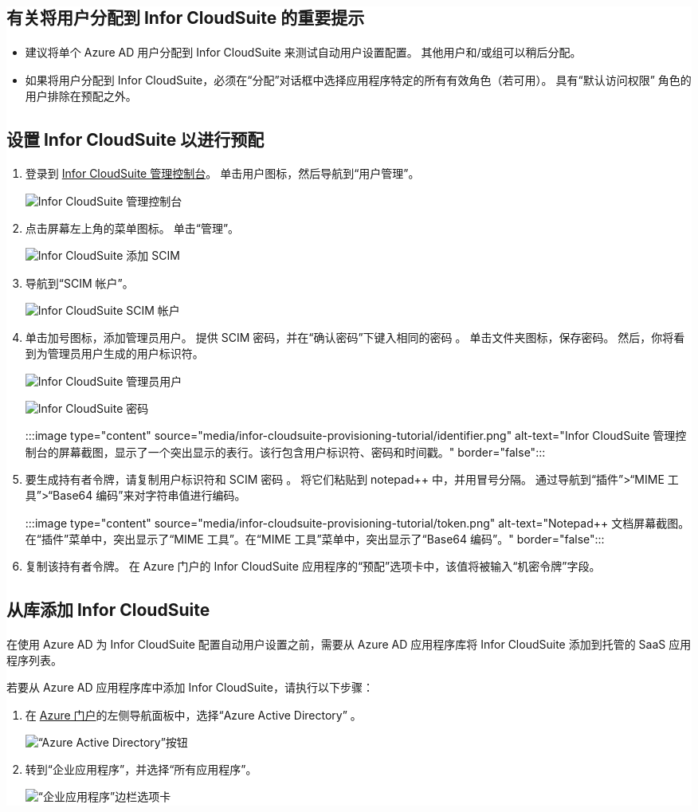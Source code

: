 ## <a name="important-tips-for-assigning-users-to-infor-cloudsuite"></a>有关将用户分配到 Infor CloudSuite 的重要提示

* 建议将单个 Azure AD 用户分配到 Infor CloudSuite 来测试自动用户设置配置。 其他用户和/或组可以稍后分配。

* 如果将用户分配到 Infor CloudSuite，必须在“分配”对话框中选择应用程序特定的所有有效角色（若可用）。 具有“默认访问权限”  角色的用户排除在预配之外。

## <a name="set-up-infor-cloudsuite-for-provisioning"></a>设置 Infor CloudSuite 以进行预配

1. 登录到 [Infor CloudSuite 管理控制台](https://www.infor.com/customer-center)。 单击用户图标，然后导航到“用户管理”。

    ![Infor CloudSuite 管理控制台](media/infor-cloudsuite-provisioning-tutorial/admin.png)

2.  点击屏幕左上角的菜单图标。 单击“管理”。

    ![Infor CloudSuite 添加 SCIM](media/infor-cloudsuite-provisioning-tutorial/manage.png)

3.  导航到“SCIM 帐户”。

    ![Infor CloudSuite SCIM 帐户](media/infor-cloudsuite-provisioning-tutorial/scim.png)

4.  单击加号图标，添加管理员用户。 提供 SCIM 密码，并在“确认密码”下键入相同的密码 。 单击文件夹图标，保存密码。 然后，你将看到为管理员用户生成的用户标识符。

    ![Infor CloudSuite 管理员用户](media/infor-cloudsuite-provisioning-tutorial/newuser.png)
    
    ![Infor CloudSuite 密码](media/infor-cloudsuite-provisioning-tutorial/password.png)

    :::image type="content" source="media/infor-cloudsuite-provisioning-tutorial/identifier.png" alt-text="Infor CloudSuite 管理控制台的屏幕截图，显示了一个突出显示的表行。该行包含用户标识符、密码和时间戳。" border="false":::

5. 要生成持有者令牌，请复制用户标识符和 SCIM 密码 。 将它们粘贴到 notepad++ 中，并用冒号分隔。 通过导航到“插件”>“MIME 工具”>“Base64 编码”来对字符串值进行编码。 

    :::image type="content" source="media/infor-cloudsuite-provisioning-tutorial/token.png" alt-text="Notepad++ 文档屏幕截图。在“插件”菜单中，突出显示了“MIME 工具”。在“MIME 工具”菜单中，突出显示了“Base64 编码”。" border="false":::

3.  复制该持有者令牌。 在 Azure 门户的 Infor CloudSuite 应用程序的“预配”选项卡中，该值将被输入“机密令牌”字段。

## <a name="add-infor-cloudsuite-from-the-gallery"></a>从库添加 Infor CloudSuite

在使用 Azure AD 为 Infor CloudSuite 配置自动用户设置之前，需要从 Azure AD 应用程序库将 Infor CloudSuite 添加到托管的 SaaS 应用程序列表。

若要从 Azure AD 应用程序库中添加 Infor CloudSuite，请执行以下步骤：

1. 在 [Azure 门户](https://portal.azure.com)的左侧导航面板中，选择“Azure Active Directory” 。

    ![“Azure Active Directory”按钮](common/select-azuread.png)

2. 转到“企业应用程序”，并选择“所有应用程序”。 

    ![“企业应用程序”边栏选项卡](common/enterprise-applications.png)
